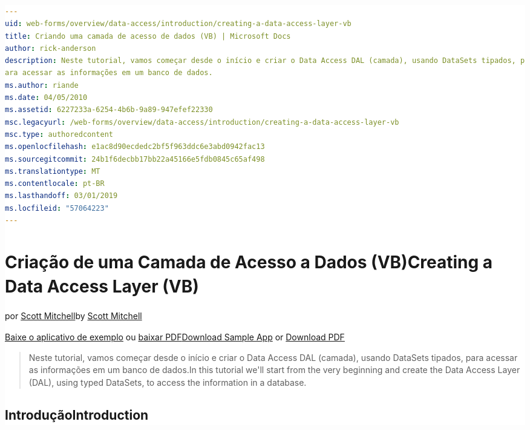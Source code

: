 ```yaml
---
uid: web-forms/overview/data-access/introduction/creating-a-data-access-layer-vb
title: Criando uma camada de acesso de dados (VB) | Microsoft Docs
author: rick-anderson
description: Neste tutorial, vamos começar desde o início e criar o Data Access DAL (camada), usando DataSets tipados, para acessar as informações em um banco de dados.
ms.author: riande
ms.date: 04/05/2010
ms.assetid: 6227233a-6254-4b6b-9a89-947efef22330
msc.legacyurl: /web-forms/overview/data-access/introduction/creating-a-data-access-layer-vb
msc.type: authoredcontent
ms.openlocfilehash: e1ac8d90ecdedc2bf5f963ddc6e3abd0942fac13
ms.sourcegitcommit: 24b1f6decbb17bb22a45166e5fdb0845c65af498
ms.translationtype: MT
ms.contentlocale: pt-BR
ms.lasthandoff: 03/01/2019
ms.locfileid: "57064223"
---
```

<a name="creating-a-data-access-layer-vb"></a><span data-ttu-id="6a04b-103">Criação de uma Camada de Acesso a Dados (VB)</span><span class="sxs-lookup"><span data-stu-id="6a04b-103">Creating a Data Access Layer (VB)</span></span>
====================
<span data-ttu-id="6a04b-104">por [Scott Mitchell](https://twitter.com/ScottOnWriting)</span><span class="sxs-lookup"><span data-stu-id="6a04b-104">by [Scott Mitchell](https://twitter.com/ScottOnWriting)</span></span>

<span data-ttu-id="6a04b-105">[Baixe o aplicativo de exemplo](http://download.microsoft.com/download/5/d/7/5d7571fc-d0b7-4798-ad4a-c976c02363ce/ASPNET_Data_Tutorial_1_VB.exe) ou [baixar PDF](creating-a-data-access-layer-vb/_static/datatutorial01vb1.pdf)</span><span class="sxs-lookup"><span data-stu-id="6a04b-105">[Download Sample App](http://download.microsoft.com/download/5/d/7/5d7571fc-d0b7-4798-ad4a-c976c02363ce/ASPNET_Data_Tutorial_1_VB.exe) or [Download PDF](creating-a-data-access-layer-vb/_static/datatutorial01vb1.pdf)</span></span>

> <span data-ttu-id="6a04b-106">Neste tutorial, vamos começar desde o início e criar o Data Access DAL (camada), usando DataSets tipados, para acessar as informações em um banco de dados.</span><span class="sxs-lookup"><span data-stu-id="6a04b-106">In this tutorial we'll start from the very beginning and create the Data Access Layer (DAL), using typed DataSets, to access the information in a database.</span></span>


## <a name="introduction"></a><span data-ttu-id="6a04b-107">Introdução</span><span class="sxs-lookup"><span data-stu-id="6a04b-107">Introduction</span></span>
